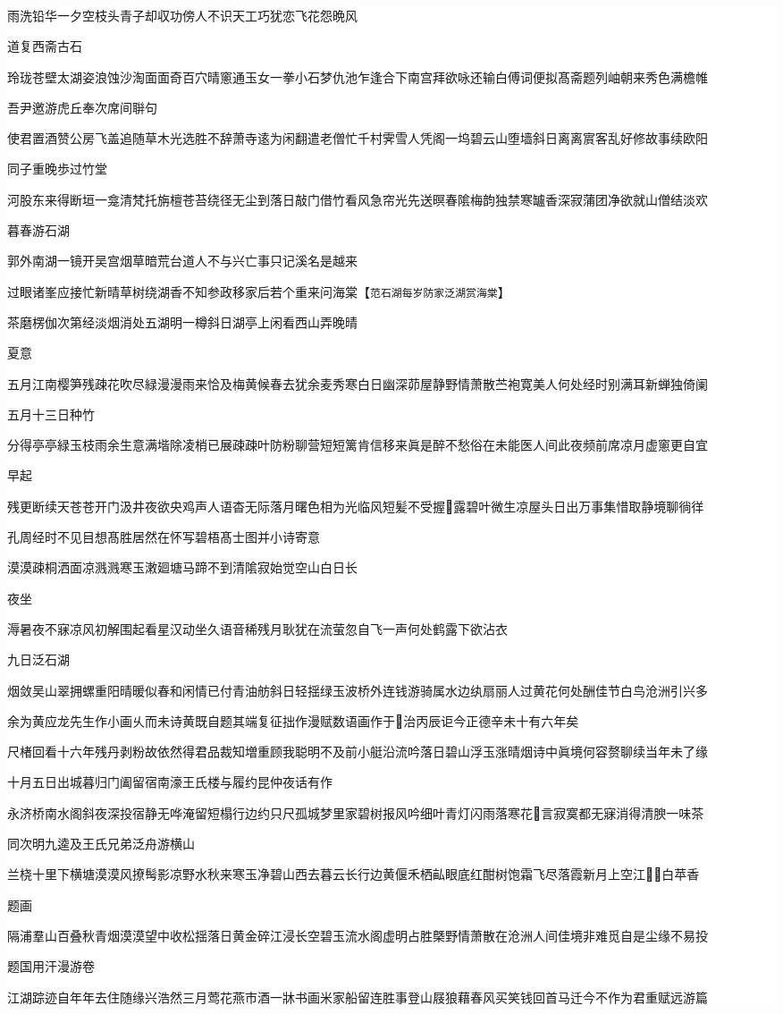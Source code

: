 雨洗铅华一夕空枝头青子却収功傍人不识天工巧犹恋飞花怨晩风  

道复西斋古石  

玲珑苍壁太湖姿浪蚀沙淘面面奇百穴晴窻通玉女一拳小石梦仇池乍逢合下南宫拜欲咏还输白傅词便拟髙斋题列岫朝来秀色满檐帷  

吾尹邀游虎丘奉次席间聨句  

使君置酒赞公房飞盖追随草木光选胜不辞萧寺逺为闲翻遣老僧忙千村霁雪人凭阁一坞碧云山堕墙斜日离离賔客乱好修故事续欧阳  

同子重晚歩过竹堂  

河股东来得断垣一龛清梵托旃檀苍苔绕径无尘到落日敲门借竹看风急帘光先送暝春隂梅韵独禁寒罏香深寂蒲团净欲就山僧结淡欢  

暮春游石湖  

郭外南湖一镜开吴宫烟草暗荒台道人不与兴亡事只记溪名是越来  

过眼诸峯应接忙新晴草树绕湖香不知参政移家后若个重来问海棠【`范石湖每岁防家泛湖赏海棠`】  

茶磨楞伽次第经淡烟消处五湖明一樽斜日湖亭上闲看西山弄晚晴  

夏意  

五月江南樱笋残疎花吹尽緑漫漫雨来恰及梅黄候春去犹余麦秀寒白日幽深茆屋静野情萧散苎袍寛美人何处经时别满耳新蝉独倚阑  

五月十三日种竹  

分得亭亭緑玉枝雨余生意满堦除凌梢已展疎疎叶防粉聊营短短篱肯信移来眞是醉不愁俗在未能医人间此夜频前席凉月虚窻更自宜  

早起  

残更断续天苍苍开门汲井夜欲央鸡声人语杳无际落月曙色相为光临风短髪不受握露碧叶微生凉屋头日出万事集惜取静境聊徜徉  

孔周经时不见目想髙胜居然在怀写碧梧髙士图并小诗寄意  

漠漠疎桐洒面凉溅溅寒玉潄廻塘马蹄不到清隂寂始觉空山白日长  

夜坐  

溽暑夜不寐凉风初解围起看星汉动坐久语音稀残月耿犹在流萤忽自飞一声何处鹤露下欲沾衣  

九日泛石湖  

烟敛吴山翠拥螺重阳晴暖似春和闲情已付青油舫斜日轻揺绿玉波桥外连钱游骑属水边纨扇丽人过黄花何处酬佳节白鸟沧洲引兴多  

余为黄应龙先生作小画乆而未诗黄既自题其端复征拙作漫赋数语画作于治丙辰讵今正德辛未十有六年矣  

尺楮回看十六年残丹剥粉故依然得君品裁知増重顾我聪明不及前小艇沿流吟落日碧山浮玉涨晴烟诗中眞境何容赘聊续当年未了缘  

十月五日出城暮归门阖留宿南濠王氏楼与履约昆仲夜话有作  

永济桥南水阁斜夜深投宿静无哗淹留短榻行边约只尺孤城梦里家碧树报风吟细叶青灯闪雨落寒花言寂寞都无寐消得清腴一味茶  

同次明九逵及王氏兄弟泛舟游横山  

兰桡十里下横塘漠漠风撩髩影凉野水秋来寒玉净碧山西去暮云长行边黄偃禾栖畆眼底红酣树饱霜飞尽落霞新月上空江白苹香  

题画  

隔浦羣山百叠秋青烟漠漠望中收松揺落日黄金碎江浸长空碧玉流水阁虚明占胜槩野情萧散在沧洲人间佳境非难觅自是尘缘不易投  

题国用汗漫游卷  

江湖踪迹自年年去住随缘兴浩然三月莺花燕市酒一牀书画米家船留连胜事登山屐狼藉春风买笑钱回首马迁今不作为君重赋远游篇  
